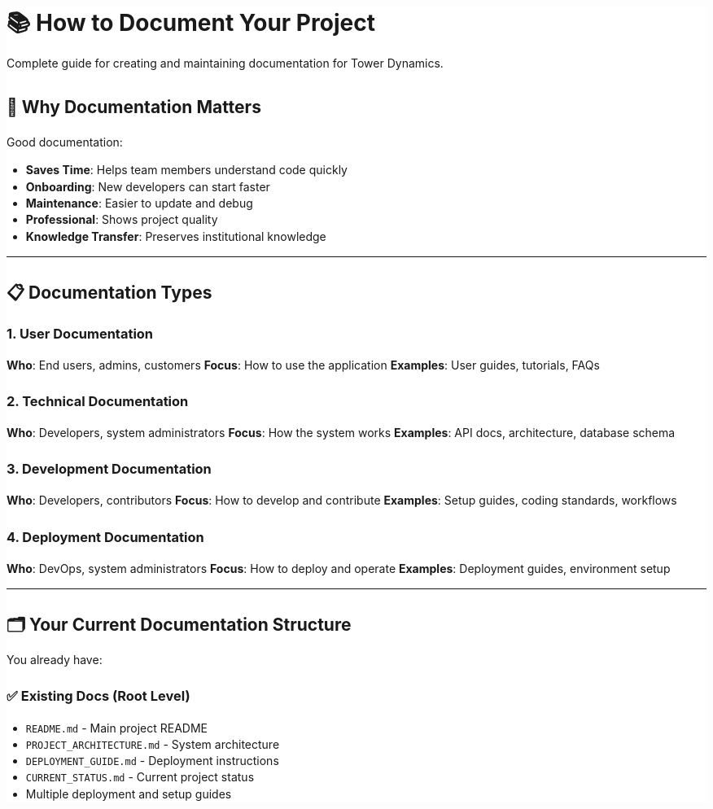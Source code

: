 # 📚 How to Document Your Project

Complete guide for creating and maintaining documentation for Tower Dynamics.

## 🎯 Why Documentation Matters

Good documentation:
- **Saves Time**: Helps team members understand code quickly
- **Onboarding**: New developers can start faster
- **Maintenance**: Easier to update and debug
- **Professional**: Shows project quality
- **Knowledge Transfer**: Preserves institutional knowledge

---

## 📋 Documentation Types

### 1. User Documentation
**Who**: End users, admins, customers
**Focus**: How to use the application
**Examples**: User guides, tutorials, FAQs

### 2. Technical Documentation
**Who**: Developers, system administrators
**Focus**: How the system works
**Examples**: API docs, architecture, database schema

### 3. Development Documentation
**Who**: Developers, contributors
**Focus**: How to develop and contribute
**Examples**: Setup guides, coding standards, workflows

### 4. Deployment Documentation
**Who**: DevOps, system administrators
**Focus**: How to deploy and operate
**Examples**: Deployment guides, environment setup

---

## 🗂️ Your Current Documentation Structure

You already have:

### ✅ Existing Docs (Root Level)
- `README.md` - Main project README
- `PROJECT_ARCHITECTURE.md` - System architecture
- `DEPLOYMENT_GUIDE.md` - Deployment instructions
- `CURRENT_STATUS.md` - Current project status
- Multiple deployment and setup guides

